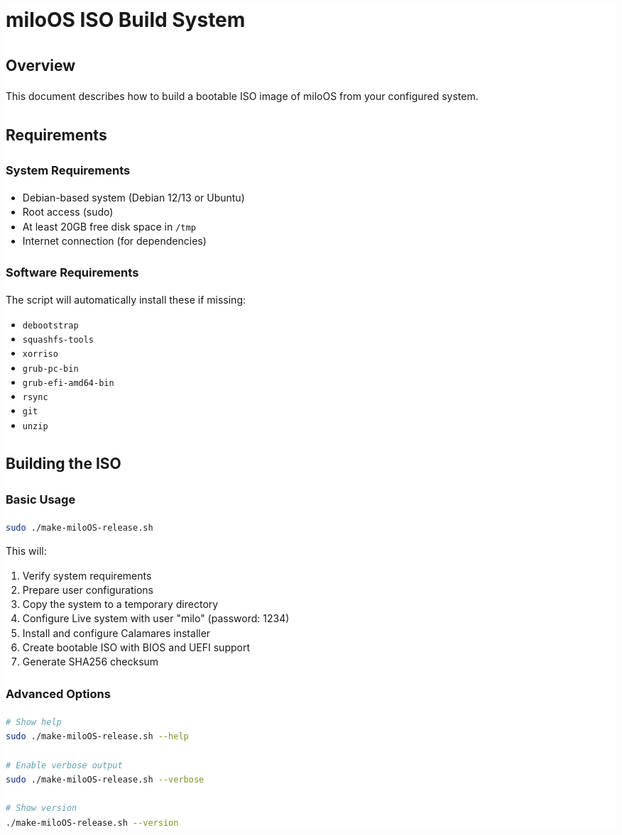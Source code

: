 # miloOS ISO Build System

## Overview

This document describes how to build a bootable ISO image of miloOS from your configured system.

## Requirements

### System Requirements
- Debian-based system (Debian 12/13 or Ubuntu)
- Root access (sudo)
- At least 20GB free disk space in `/tmp`
- Internet connection (for dependencies)

### Software Requirements
The script will automatically install these if missing:
- `debootstrap`
- `squashfs-tools`
- `xorriso`
- `grub-pc-bin`
- `grub-efi-amd64-bin`
- `rsync`
- `git`
- `unzip`

## Building the ISO

### Basic Usage

```bash
sudo ./make-miloOS-release.sh
```

This will:
1. Verify system requirements
2. Prepare user configurations
3. Copy the system to a temporary directory
4. Configure Live system with user "milo" (password: 1234)
5. Install and configure Calamares installer
6. Create bootable ISO with BIOS and UEFI support
7. Generate SHA256 checksum

### Advanced Options

```bash
# Show help
sudo ./make-miloOS-release.sh --help

# Enable verbose output
sudo ./make-miloOS-release.sh --verbose

# Show version
./make-miloOS-release.sh --version
```
